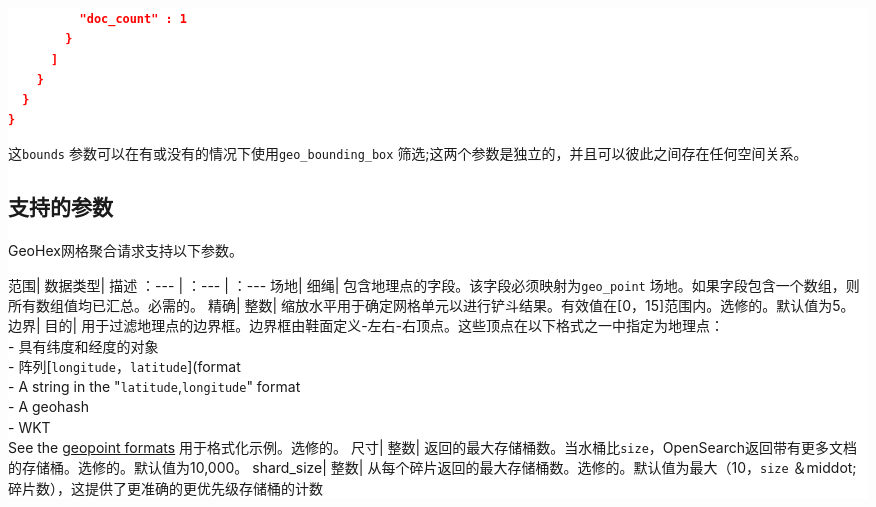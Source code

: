 ```json
          "doc_count" : 1
        }
      ]
    }
  }
}
```

这`bounds` 参数可以在有或没有的情况下使用`geo_bounding_box` 筛选;这两个参数是独立的，并且可以彼此之间存在任何空间关系。

## 支持的参数

GeoHex网格聚合请求支持以下参数。

范围| 数据类型| 描述
：--- | ：--- | ：---
场地| 细绳| 包含地理点的字段。该字段必须映射为`geo_point` 场地。如果字段包含一个数组，则所有数组值均已汇总。必需的。
精确| 整数| 缩放水平用于确定网格单元以进行铲斗结果。有效值在[0，15]范围内。选修的。默认值为5。
边界| 目的| 用于过滤地理点的边界框。边界框由鞋面定义-左右-右顶点。这些顶点在以下格式之一中指定为地理点：<br>- 具有纬度和经度的对象<br>- 阵列[`longitude`，`latitude`](format<br>- A string in the "`latitude`,`longitude`" format<br>- A geohash <br>- WKT<br> See the [geopoint formats]({{site.url}}{{site.baseurl}}/opensearch/supported-field-types/geo-point#formats) 用于格式化示例。选修的。
尺寸| 整数| 返回的最大存储桶数。当水桶比`size`，OpenSearch返回带有更多文档的存储桶。选修的。默认值为10,000。
shard_size| 整数| 从每个碎片返回的最大存储桶数。选修的。默认值为最大（10，`size` ＆middot;碎片数），这提供了更准确的更优先级存储桶的计数

